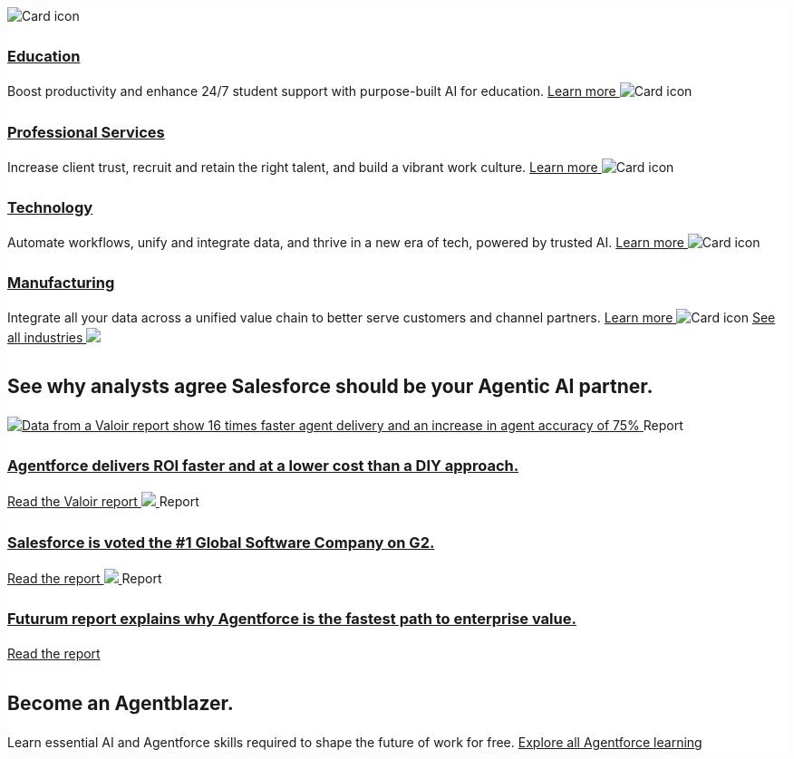 ![Card icon](https://wp.sfdcdigital.com/en-us/wp-content/uploads/sites/4/2024/06/icon-ind-eng.svg?w=1024)
###  [ Education ](https://www.salesforce.com/education/)
Boost productivity and enhance 24/7 student support with purpose-built AI for education.
[ Learn more ](https://www.salesforce.com/education/)
![Card icon](https://wp.sfdcdigital.com/en-us/wp-content/uploads/sites/4/2024/06/icon-ind-education.svg?w=1024)
###  [ Professional Services ](https://www.salesforce.com/professional-services/)
Increase client trust, recruit and retain the right talent, and build a vibrant work culture.
[ Learn more ](https://www.salesforce.com/professional-services/)
![Card icon](https://wp.sfdcdigital.com/en-us/wp-content/uploads/sites/4/2024/06/icon-ind-pro-services.svg?w=1024)
###  [ Technology ](https://www.salesforce.com/high-tech/)
Automate workflows, unify and integrate data, and thrive in a new era of tech, powered by trusted AI.
[ Learn more ](https://www.salesforce.com/high-tech/)
![Card icon](https://wp.sfdcdigital.com/en-us/wp-content/uploads/sites/4/2024/06/icon-ind-tech.svg?w=1024)
###  [ Manufacturing ](https://www.salesforce.com/manufacturing/)
Integrate all your data across a unified value chain to better serve customers and channel partners.
[ Learn more ](https://www.salesforce.com/manufacturing/)
![Card icon](https://wp.sfdcdigital.com/en-us/wp-content/uploads/sites/4/2024/06/icon-ind-manufacturing.svg?w=1024)
[ See all industries ](https://www.salesforce.com/industries/%09)
![](https://wp.sfdcdigital.com/en-us/wp-content/uploads/sites/4/2025/10/product-blue-bg.jpg?w=1024)
##  See why analysts agree Salesforce should be your Agentic AI partner. 
[ ![Data from a Valoir report show 16 times faster agent delivery and an increase in agent accuracy of 75%](https://wp.sfdcdigital.com/en-us/wp-content/uploads/sites/4/2025/10/n-up-valoir-v2.webp?w=1024) ](https://www.salesforce.com/agentforce/accelerate-agentic-ai/)
Report
###  [ Agentforce delivers ROI faster and at a lower cost than a DIY approach. ](https://www.salesforce.com/agentforce/accelerate-agentic-ai/)
[ Read the Valoir report ](https://www.salesforce.com/agentforce/accelerate-agentic-ai/)
[ ![](https://wp.sfdcdigital.com/en-us/wp-content/uploads/sites/4/2024/12/gartner-9years-leader.webp?w=1024) ](https://www.salesforce.com/form/sales/g2-crm-leader-grid-report/?d=pb)
Report
###  [ Salesforce is voted the #1 Global Software Company on G2. ](https://www.salesforce.com/form/sales/g2-crm-leader-grid-report/?d=pb)
[ Read the report ](https://www.salesforce.com/form/sales/g2-crm-leader-grid-report/?d=pb)
[ ![](https://wp.sfdcdigital.com/en-us/wp-content/uploads/sites/4/2025/03/Futurum_Report_Web_Card.png?w=512) ](https://www.salesforce.com/form/agentforce/maximizing-roi-with-agentforce/?d=pb)
Report
###  [ Futurum report explains why Agentforce is the fastest path to enterprise value. ](https://www.salesforce.com/form/agentforce/maximizing-roi-with-agentforce/?d=pb)
[ Read the report ](https://www.salesforce.com/form/agentforce/maximizing-roi-with-agentforce/?d=pb)
##  Become an Agentblazer. 
Learn essential AI and Agentforce skills required to shape the future of work for free.
[ Explore all Agentforce learning ](https://trailhead.salesforce.com/agentblazer)